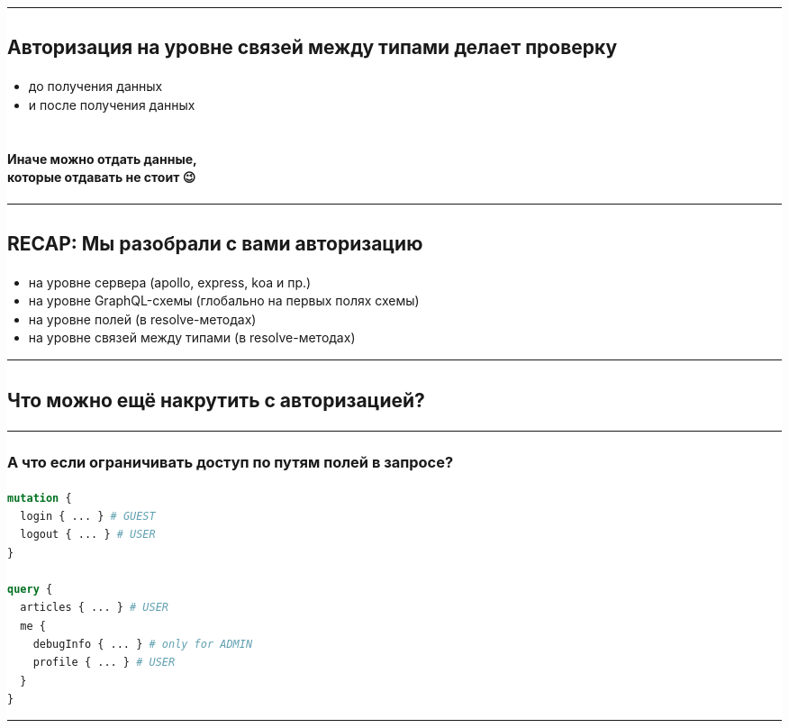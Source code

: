 <span class="fragment" data-code-focus="2,4,7" />
<span class="fragment" data-code-focus="8" />
<span class="fragment" data-code-focus="12" />
<span class="fragment" data-code-focus="14-15" />
<span class="fragment" data-code-focus="17-19" />

-----

## Авторизация на уровне связей между типами делает проверку

- до получения данных
- и после получения данных

#### <br/>Иначе можно отдать данные, <br/>которые отдавать не стоит 😉

-----

## RECAP: Мы разобрали с вами авторизацию

- на уровне сервера (apollo, express, koa и пр.)
- на уровне GraphQL-схемы (глобально на первых полях схемы)
- на уровне полей (в resolve-методах)
- на уровне связей между типами (в resolve-методах)

-----

## Что можно ещё накрутить с авторизацией?

-----

### А что если ограничивать доступ по путям полей в запросе?

```graphql
mutation {
  login { ... } # GUEST
  logout { ... } # USER
}

query {
  articles { ... } # USER
  me {
    debugInfo { ... } # only for ADMIN
    profile { ... } # USER
  }
}

```

-----
